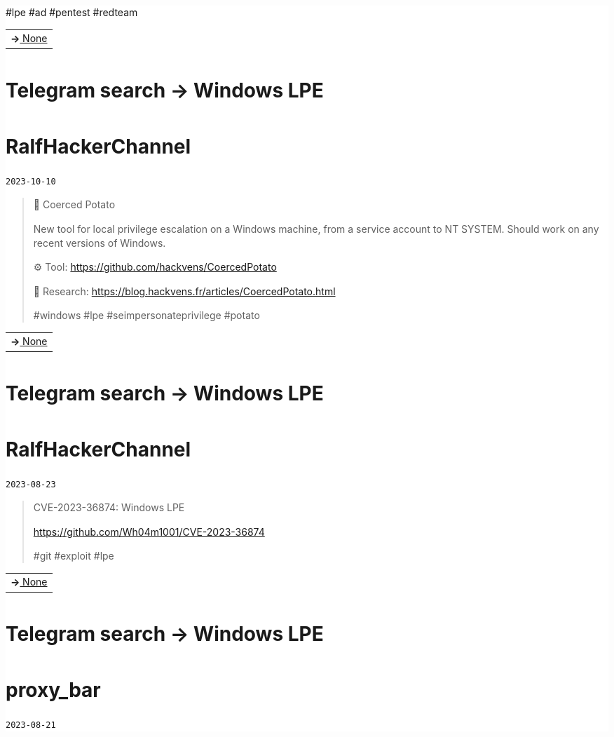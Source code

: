 &#35;lpe &#35;ad &#35;pentest &#35;redteam
</blockquote>

<table><tr><td><b>→</b><a href="None">
None
</a>
</td></tr></table>

# Telegram search -> Windows LPE
# RalfHackerChannel
`2023-10-10`

<blockquote>
🥔 Coerced Potato

New tool for local privilege escalation on a Windows machine, from a service account to NT SYSTEM. Should work on any recent versions of Windows.

⚙️ Tool:
https://github.com/hackvens/CoercedPotato

📝 Research:
https://blog.hackvens.fr/articles/CoercedPotato.html

&#35;windows &#35;lpe &#35;seimpersonateprivilege &#35;potato
</blockquote>

<table><tr><td><b>→</b><a href="None">
None
</a>
</td></tr></table>

# Telegram search -> Windows LPE
# RalfHackerChannel
`2023-08-23`

<blockquote>
CVE-2023-36874: Windows LPE

https://github.com/Wh04m1001/CVE-2023-36874

&#35;git &#35;exploit &#35;lpe
</blockquote>

<table><tr><td><b>→</b><a href="None">
None
</a>
</td></tr></table>

# Telegram search -> Windows LPE
# proxy_bar
`2023-08-21`

